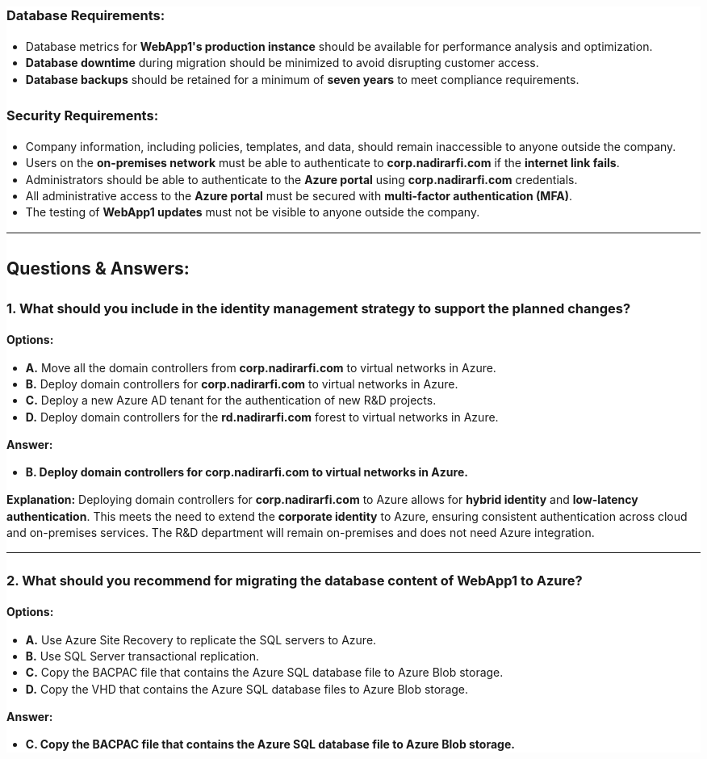 ### Database Requirements:
- Database metrics for **WebApp1's production instance** should be available for performance analysis and optimization.
- **Database downtime** during migration should be minimized to avoid disrupting customer access.
- **Database backups** should be retained for a minimum of **seven years** to meet compliance requirements.

### Security Requirements:
- Company information, including policies, templates, and data, should remain inaccessible to anyone outside the company.
- Users on the **on-premises network** must be able to authenticate to **corp.nadirarfi.com** if the **internet link fails**.
- Administrators should be able to authenticate to the **Azure portal** using **corp.nadirarfi.com** credentials.
- All administrative access to the **Azure portal** must be secured with **multi-factor authentication (MFA)**.
- The testing of **WebApp1 updates** must not be visible to anyone outside the company.

---

## Questions & Answers:

### 1. **What should you include in the identity management strategy to support the planned changes?**
**Options:**
- **A.** Move all the domain controllers from **corp.nadirarfi.com** to virtual networks in Azure.
- **B.** Deploy domain controllers for **corp.nadirarfi.com** to virtual networks in Azure.
- **C.** Deploy a new Azure AD tenant for the authentication of new R&D projects.
- **D.** Deploy domain controllers for the **rd.nadirarfi.com** forest to virtual networks in Azure.

**Answer:**
- **B. Deploy domain controllers for corp.nadirarfi.com to virtual networks in Azure.**

**Explanation:**
Deploying domain controllers for **corp.nadirarfi.com** to Azure allows for **hybrid identity** and **low-latency authentication**. This meets the need to extend the **corporate identity** to Azure, ensuring consistent authentication across cloud and on-premises services. The R&D department will remain on-premises and does not need Azure integration.

---

### 2. **What should you recommend for migrating the database content of WebApp1 to Azure?**
**Options:**
- **A.** Use Azure Site Recovery to replicate the SQL servers to Azure.
- **B.** Use SQL Server transactional replication.
- **C.** Copy the BACPAC file that contains the Azure SQL database file to Azure Blob storage.
- **D.** Copy the VHD that contains the Azure SQL database files to Azure Blob storage.

**Answer:**
- **C. Copy the BACPAC file that contains the Azure SQL database file to Azure Blob storage.**
